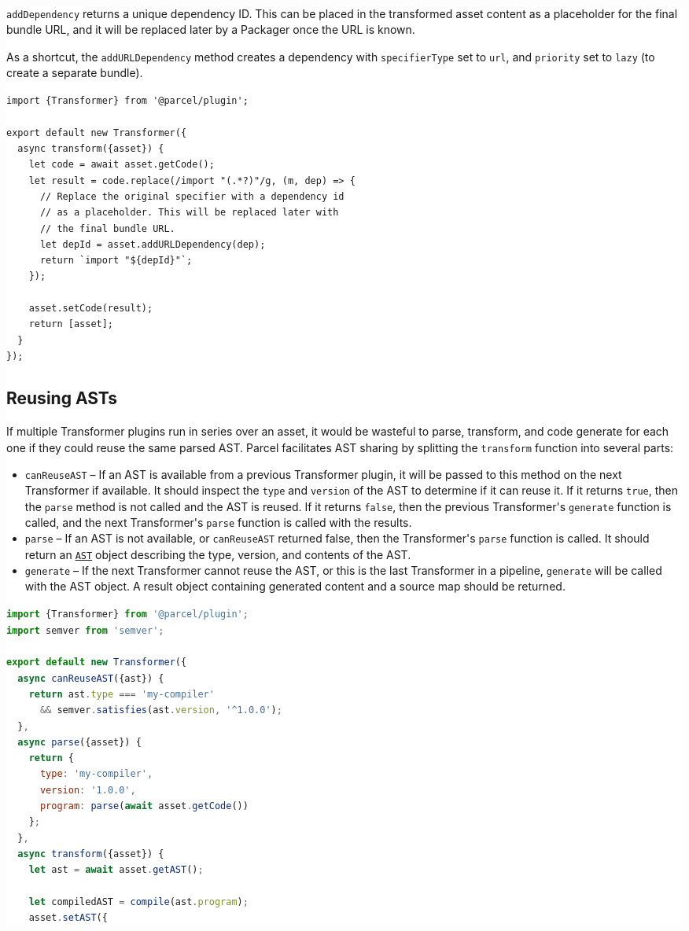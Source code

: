 `addDependency` returns a unique dependency ID. This can be placed in the transformed asset content as a placeholder for the final bundle URL, and it will be replaced later by a Packager once the URL is known.

As a shortcut, the `addURLDependency` method creates a dependency with `specifierType` set to `url`, and `priority` set to `lazy` (to create a separate bundle).

```javascript/9-10
import {Transformer} from '@parcel/plugin';

export default new Transformer({
  async transform({asset}) {
    let code = await asset.getCode();
    let result = code.replace(/import "(.*?)"/g, (m, dep) => {
      // Replace the original specifier with a dependency id
      // as a placeholder. This will be replaced later with
      // the final bundle URL.
      let depId = asset.addURLDependency(dep);
      return `import "${depId}"`;
    });

    asset.setCode(result);
    return [asset];
  }
});
```

## Reusing ASTs

If multiple Transformer plugins run in series over an asset, it would be wasteful to parse, transform, and code generate for each one if they could reuse the same parsed AST. Parcel facilitates AST sharing by splitting the `transform` function into several parts:

- `canReuseAST` – If an AST is available from a previous Transformer plugin, it will be passed to this method on the next Transformer if available. It should inspect the `type` and `version` of the AST to determine if it can reuse it. If it returns `true`, then the `parse` method is not called and the AST is reused. If it returns `false`, then the previous Transformer's `generate` function is called, and the next Transformer's `parse` function is called with the results.
- `parse` – If an AST is not available, or `canReuseAST` returned false, then the Transformer's `parse` function is called. It should return an [`AST`](/plugin-system/api.md#AST) object describing the type, version, and contents of the AST.
- `generate` – If the next Transformer cannot reuse the AST, or this is the last Transformer in a pipeline, `generate` will be called with the AST object. A result object containing generated content and a source map should be returned.

```javascript
import {Transformer} from '@parcel/plugin';
import semver from 'semver';

export default new Transformer({
  async canReuseAST({ast}) {
    return ast.type === 'my-compiler'
      && semver.satisfies(ast.version, '^1.0.0');
  },
  async parse({asset}) {
    return {
      type: 'my-compiler',
      version: '1.0.0',
      program: parse(await asset.getCode())
    };
  },
  async transform({asset}) {
    let ast = await asset.getAST();

    let compiledAST = compile(ast.program);
    asset.setAST({
```